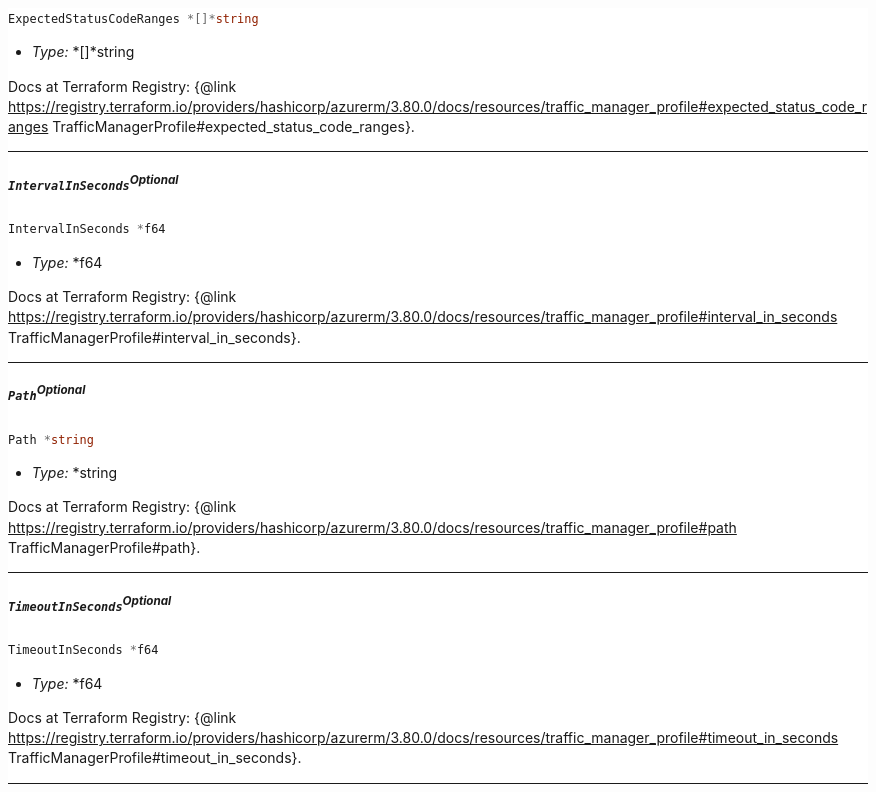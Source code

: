 ```go
ExpectedStatusCodeRanges *[]*string
```

- *Type:* *[]*string

Docs at Terraform Registry: {@link https://registry.terraform.io/providers/hashicorp/azurerm/3.80.0/docs/resources/traffic_manager_profile#expected_status_code_ranges TrafficManagerProfile#expected_status_code_ranges}.

---

##### `IntervalInSeconds`<sup>Optional</sup> <a name="IntervalInSeconds" id="@cdktf/provider-azurerm.trafficManagerProfile.TrafficManagerProfileMonitorConfig.property.intervalInSeconds"></a>

```go
IntervalInSeconds *f64
```

- *Type:* *f64

Docs at Terraform Registry: {@link https://registry.terraform.io/providers/hashicorp/azurerm/3.80.0/docs/resources/traffic_manager_profile#interval_in_seconds TrafficManagerProfile#interval_in_seconds}.

---

##### `Path`<sup>Optional</sup> <a name="Path" id="@cdktf/provider-azurerm.trafficManagerProfile.TrafficManagerProfileMonitorConfig.property.path"></a>

```go
Path *string
```

- *Type:* *string

Docs at Terraform Registry: {@link https://registry.terraform.io/providers/hashicorp/azurerm/3.80.0/docs/resources/traffic_manager_profile#path TrafficManagerProfile#path}.

---

##### `TimeoutInSeconds`<sup>Optional</sup> <a name="TimeoutInSeconds" id="@cdktf/provider-azurerm.trafficManagerProfile.TrafficManagerProfileMonitorConfig.property.timeoutInSeconds"></a>

```go
TimeoutInSeconds *f64
```

- *Type:* *f64

Docs at Terraform Registry: {@link https://registry.terraform.io/providers/hashicorp/azurerm/3.80.0/docs/resources/traffic_manager_profile#timeout_in_seconds TrafficManagerProfile#timeout_in_seconds}.

---